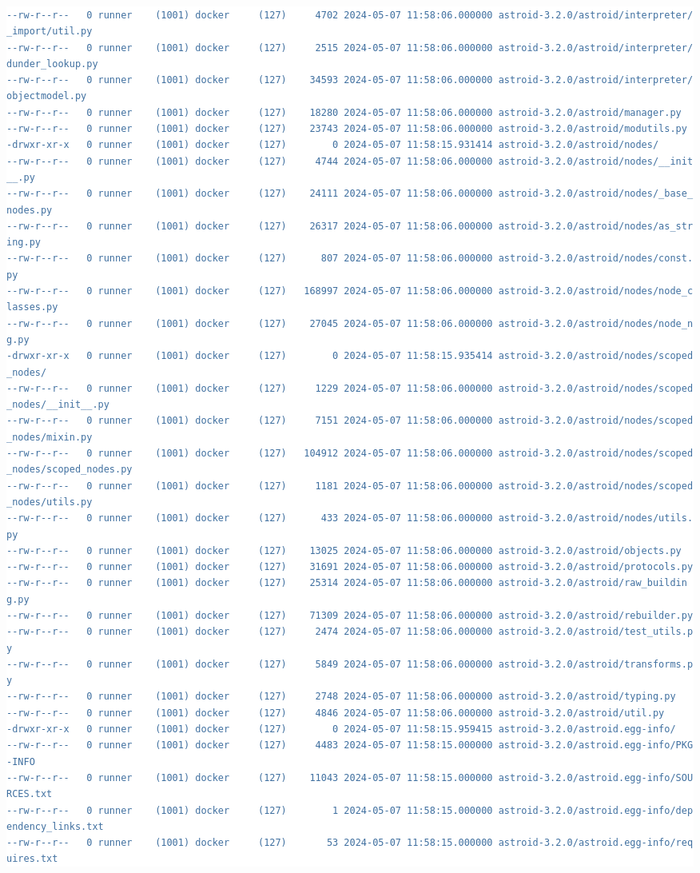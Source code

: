 ```diff
--rw-r--r--   0 runner    (1001) docker     (127)     4702 2024-05-07 11:58:06.000000 astroid-3.2.0/astroid/interpreter/_import/util.py
--rw-r--r--   0 runner    (1001) docker     (127)     2515 2024-05-07 11:58:06.000000 astroid-3.2.0/astroid/interpreter/dunder_lookup.py
--rw-r--r--   0 runner    (1001) docker     (127)    34593 2024-05-07 11:58:06.000000 astroid-3.2.0/astroid/interpreter/objectmodel.py
--rw-r--r--   0 runner    (1001) docker     (127)    18280 2024-05-07 11:58:06.000000 astroid-3.2.0/astroid/manager.py
--rw-r--r--   0 runner    (1001) docker     (127)    23743 2024-05-07 11:58:06.000000 astroid-3.2.0/astroid/modutils.py
-drwxr-xr-x   0 runner    (1001) docker     (127)        0 2024-05-07 11:58:15.931414 astroid-3.2.0/astroid/nodes/
--rw-r--r--   0 runner    (1001) docker     (127)     4744 2024-05-07 11:58:06.000000 astroid-3.2.0/astroid/nodes/__init__.py
--rw-r--r--   0 runner    (1001) docker     (127)    24111 2024-05-07 11:58:06.000000 astroid-3.2.0/astroid/nodes/_base_nodes.py
--rw-r--r--   0 runner    (1001) docker     (127)    26317 2024-05-07 11:58:06.000000 astroid-3.2.0/astroid/nodes/as_string.py
--rw-r--r--   0 runner    (1001) docker     (127)      807 2024-05-07 11:58:06.000000 astroid-3.2.0/astroid/nodes/const.py
--rw-r--r--   0 runner    (1001) docker     (127)   168997 2024-05-07 11:58:06.000000 astroid-3.2.0/astroid/nodes/node_classes.py
--rw-r--r--   0 runner    (1001) docker     (127)    27045 2024-05-07 11:58:06.000000 astroid-3.2.0/astroid/nodes/node_ng.py
-drwxr-xr-x   0 runner    (1001) docker     (127)        0 2024-05-07 11:58:15.935414 astroid-3.2.0/astroid/nodes/scoped_nodes/
--rw-r--r--   0 runner    (1001) docker     (127)     1229 2024-05-07 11:58:06.000000 astroid-3.2.0/astroid/nodes/scoped_nodes/__init__.py
--rw-r--r--   0 runner    (1001) docker     (127)     7151 2024-05-07 11:58:06.000000 astroid-3.2.0/astroid/nodes/scoped_nodes/mixin.py
--rw-r--r--   0 runner    (1001) docker     (127)   104912 2024-05-07 11:58:06.000000 astroid-3.2.0/astroid/nodes/scoped_nodes/scoped_nodes.py
--rw-r--r--   0 runner    (1001) docker     (127)     1181 2024-05-07 11:58:06.000000 astroid-3.2.0/astroid/nodes/scoped_nodes/utils.py
--rw-r--r--   0 runner    (1001) docker     (127)      433 2024-05-07 11:58:06.000000 astroid-3.2.0/astroid/nodes/utils.py
--rw-r--r--   0 runner    (1001) docker     (127)    13025 2024-05-07 11:58:06.000000 astroid-3.2.0/astroid/objects.py
--rw-r--r--   0 runner    (1001) docker     (127)    31691 2024-05-07 11:58:06.000000 astroid-3.2.0/astroid/protocols.py
--rw-r--r--   0 runner    (1001) docker     (127)    25314 2024-05-07 11:58:06.000000 astroid-3.2.0/astroid/raw_building.py
--rw-r--r--   0 runner    (1001) docker     (127)    71309 2024-05-07 11:58:06.000000 astroid-3.2.0/astroid/rebuilder.py
--rw-r--r--   0 runner    (1001) docker     (127)     2474 2024-05-07 11:58:06.000000 astroid-3.2.0/astroid/test_utils.py
--rw-r--r--   0 runner    (1001) docker     (127)     5849 2024-05-07 11:58:06.000000 astroid-3.2.0/astroid/transforms.py
--rw-r--r--   0 runner    (1001) docker     (127)     2748 2024-05-07 11:58:06.000000 astroid-3.2.0/astroid/typing.py
--rw-r--r--   0 runner    (1001) docker     (127)     4846 2024-05-07 11:58:06.000000 astroid-3.2.0/astroid/util.py
-drwxr-xr-x   0 runner    (1001) docker     (127)        0 2024-05-07 11:58:15.959415 astroid-3.2.0/astroid.egg-info/
--rw-r--r--   0 runner    (1001) docker     (127)     4483 2024-05-07 11:58:15.000000 astroid-3.2.0/astroid.egg-info/PKG-INFO
--rw-r--r--   0 runner    (1001) docker     (127)    11043 2024-05-07 11:58:15.000000 astroid-3.2.0/astroid.egg-info/SOURCES.txt
--rw-r--r--   0 runner    (1001) docker     (127)        1 2024-05-07 11:58:15.000000 astroid-3.2.0/astroid.egg-info/dependency_links.txt
--rw-r--r--   0 runner    (1001) docker     (127)       53 2024-05-07 11:58:15.000000 astroid-3.2.0/astroid.egg-info/requires.txt
```